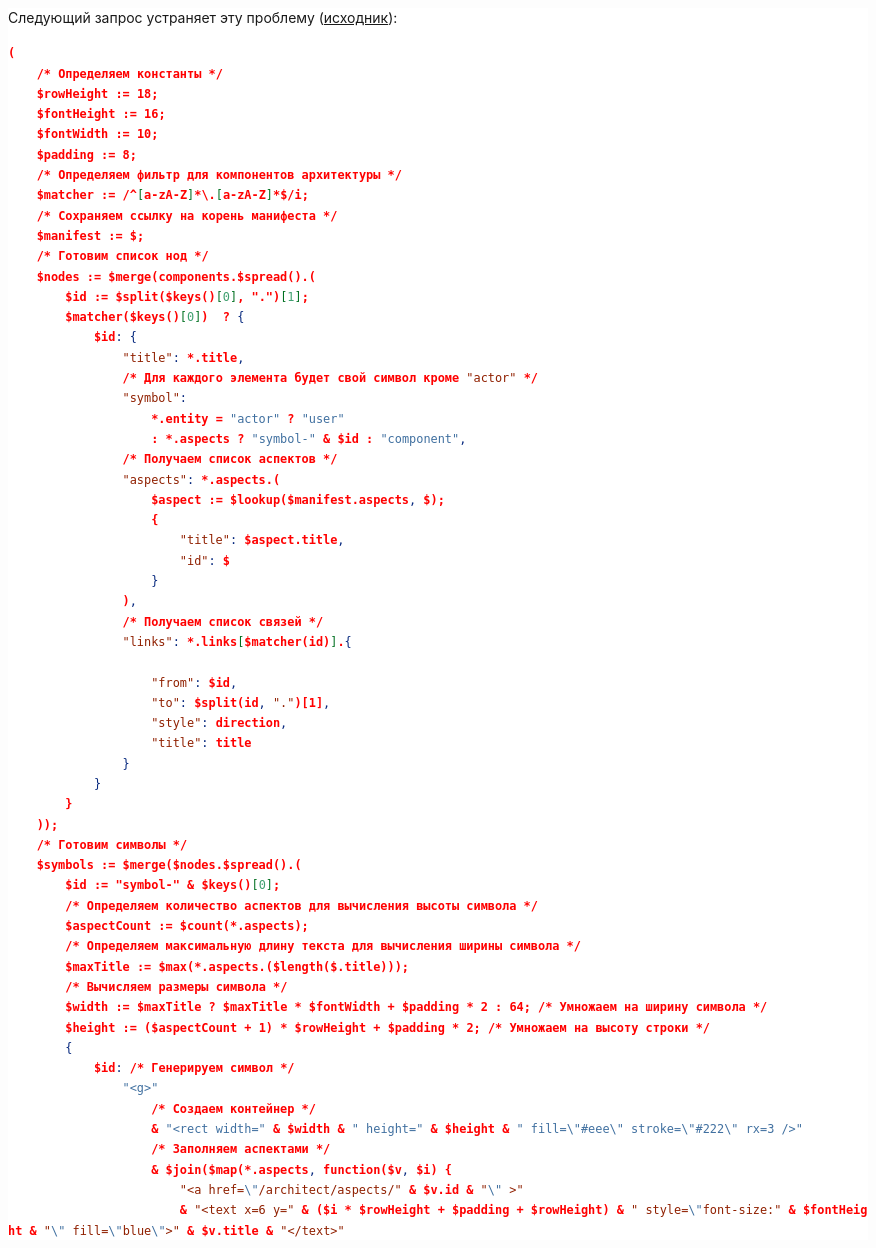 Следующий запрос устраняет эту проблему ([исходник](/documentation/docs/manual/docs/examples/sa-query.jsonata)):
```json
(
    /* Определяем константы */
    $rowHeight := 18;
    $fontHeight := 16;
    $fontWidth := 10;
    $padding := 8;
    /* Определяем фильтр для компонентов архитектуры */
    $matcher := /^[a-zA-Z]*\.[a-zA-Z]*$/i;
    /* Сохраняем ссылку на корень манифеста */
    $manifest := $;
    /* Готовим список нод */
    $nodes := $merge(components.$spread().(
        $id := $split($keys()[0], ".")[1];
        $matcher($keys()[0])  ? {
            $id: {
                "title": *.title,
                /* Для каждого элемента будет свой символ кроме "actor" */
                "symbol": 
                    *.entity = "actor" ? "user" 
                    : *.aspects ? "symbol-" & $id : "component",
                /* Получаем список аспектов */
                "aspects": *.aspects.(
                    $aspect := $lookup($manifest.aspects, $);
                    {
                        "title": $aspect.title,
                        "id": $
                    }
                ),
                /* Получаем список связей */
                "links": *.links[$matcher(id)].{

                    "from": $id,
                    "to": $split(id, ".")[1],
                    "style": direction,
                    "title": title
                }
            }
        }
    )); 
    /* Готовим символы */
    $symbols := $merge($nodes.$spread().(
        $id := "symbol-" & $keys()[0];
        /* Определяем количество аспектов для вычисления высоты символа */
        $aspectCount := $count(*.aspects);
        /* Определяем максимальную длину текста для вычисления ширины символа */
        $maxTitle := $max(*.aspects.($length($.title)));
        /* Вычисляем размеры символа */
        $width := $maxTitle ? $maxTitle * $fontWidth + $padding * 2 : 64; /* Умножаем на ширину символа */   
        $height := ($aspectCount + 1) * $rowHeight + $padding * 2; /* Умножаем на высоту строки */
        {
            $id: /* Генерируем символ */
                "<g>"
                    /* Создаем контейнер */
                    & "<rect width=" & $width & " height=" & $height & " fill=\"#eee\" stroke=\"#222\" rx=3 />"
                    /* Заполняем аспектами */
                    & $join($map(*.aspects, function($v, $i) {
                        "<a href=\"/architect/aspects/" & $v.id & "\" >"
                        & "<text x=6 y=" & ($i * $rowHeight + $padding + $rowHeight) & " style=\"font-size:" & $fontHeight & "\" fill=\"blue\">" & $v.title & "</text>"
```